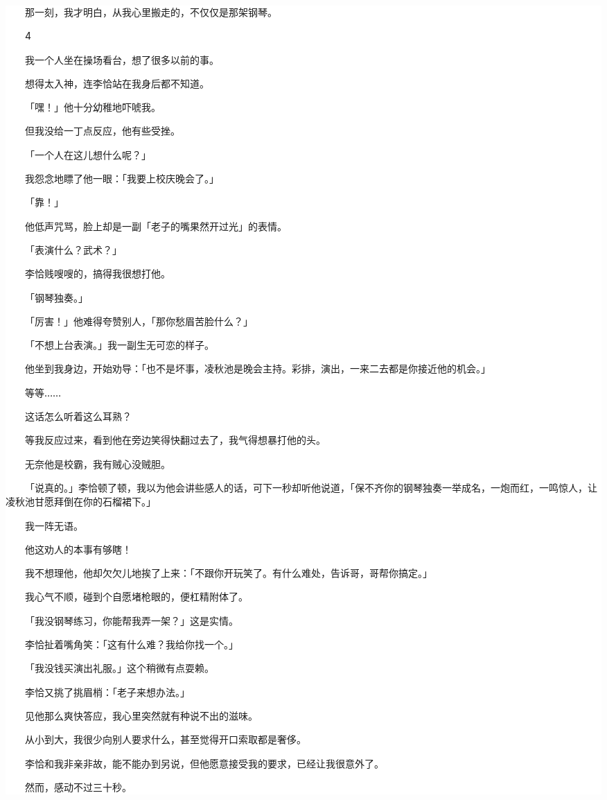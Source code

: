&emsp;&emsp;那一刻，我才明白，从我心里搬走的，不仅仅是那架钢琴。  
  
&emsp;&emsp;4  
  
&emsp;&emsp;我一个人坐在操场看台，想了很多以前的事。  
  
&emsp;&emsp;想得太入神，连李恰站在我身后都不知道。  
  
&emsp;&emsp;「嘿！」他十分幼稚地吓唬我。  
  
&emsp;&emsp;但我没给一丁点反应，他有些受挫。  
  
&emsp;&emsp;「一个人在这儿想什么呢？」  
  
&emsp;&emsp;我怨念地瞟了他一眼：「我要上校庆晚会了。」  
  
&emsp;&emsp;「靠！」  
  
&emsp;&emsp;他低声咒骂，脸上却是一副「老子的嘴果然开过光」的表情。  
  
&emsp;&emsp;「表演什么？武术？」  
  
&emsp;&emsp;李恰贱嗖嗖的，搞得我很想打他。  
  
&emsp;&emsp;「钢琴独奏。」  
  
&emsp;&emsp;「厉害！」他难得夸赞别人，「那你愁眉苦脸什么？」  
  
&emsp;&emsp;「不想上台表演。」我一副生无可恋的样子。  
  
&emsp;&emsp;他坐到我身边，开始劝导：「也不是坏事，凌秋池是晚会主持。彩排，演出，一来二去都是你接近他的机会。」  
  
&emsp;&emsp;等等……  
  
&emsp;&emsp;这话怎么听着这么耳熟？  
  
&emsp;&emsp;等我反应过来，看到他在旁边笑得快翻过去了，我气得想暴打他的头。  
  
&emsp;&emsp;无奈他是校霸，我有贼心没贼胆。  
  
&emsp;&emsp;「说真的。」李恰顿了顿，我以为他会讲些感人的话，可下一秒却听他说道，「保不齐你的钢琴独奏一举成名，一炮而红，一鸣惊人，让凌秋池甘愿拜倒在你的石榴裙下。」  
  
&emsp;&emsp;我一阵无语。  
  
&emsp;&emsp;他这劝人的本事有够瞎！  
  
&emsp;&emsp;我不想理他，他却欠欠儿地挨了上来：「不跟你开玩笑了。有什么难处，告诉哥，哥帮你搞定。」  
  
&emsp;&emsp;我心气不顺，碰到个自愿堵枪眼的，便杠精附体了。  
  
&emsp;&emsp;「我没钢琴练习，你能帮我弄一架？」这是实情。  
  
&emsp;&emsp;李恰扯着嘴角笑：「这有什么难？我给你找一个。」  
  
&emsp;&emsp;「我没钱买演出礼服。」这个稍微有点耍赖。  
  
&emsp;&emsp;李恰又挑了挑眉梢：「老子来想办法。」  
  
&emsp;&emsp;见他那么爽快答应，我心里突然就有种说不出的滋味。  
  
&emsp;&emsp;从小到大，我很少向别人要求什么，甚至觉得开口索取都是奢侈。  
  
&emsp;&emsp;李恰和我非亲非故，能不能办到另说，但他愿意接受我的要求，已经让我很意外了。  
  
&emsp;&emsp;然而，感动不过三十秒。  
  